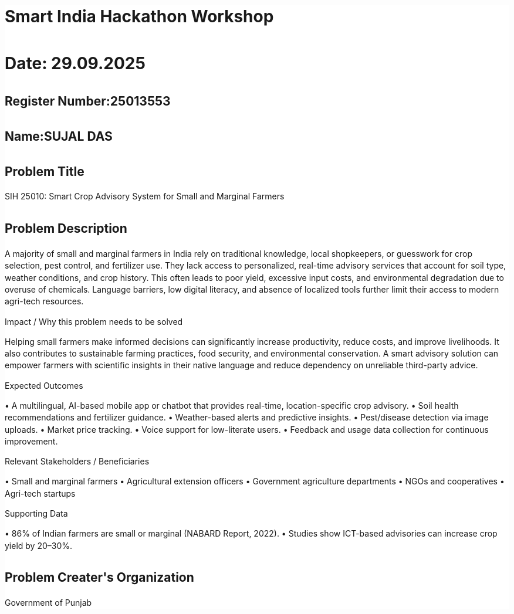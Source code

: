 # Smart India Hackathon Workshop
# Date: 29.09.2025
## Register Number:25013553
## Name:SUJAL DAS
## Problem Title
SIH 25010: Smart Crop Advisory System for Small and Marginal Farmers
## Problem Description
A majority of small and marginal farmers in India rely on traditional knowledge, local shopkeepers, or guesswork for crop selection, pest control, and fertilizer use. They lack access to personalized, real-time advisory services that account for soil type, weather conditions, and crop history. This often leads to poor yield, excessive input costs, and environmental degradation due to overuse of chemicals. Language barriers, low digital literacy, and absence of localized tools further limit their access to modern agri-tech resources.

Impact / Why this problem needs to be solved

Helping small farmers make informed decisions can significantly increase productivity, reduce costs, and improve livelihoods. It also contributes to sustainable farming practices, food security, and environmental conservation. A smart advisory solution can empower farmers with scientific insights in their native language and reduce dependency on unreliable third-party advice.

Expected Outcomes

• A multilingual, AI-based mobile app or chatbot that provides real-time, location-specific crop advisory.
• Soil health recommendations and fertilizer guidance.
• Weather-based alerts and predictive insights.
• Pest/disease detection via image uploads.
• Market price tracking.
• Voice support for low-literate users.
• Feedback and usage data collection for continuous improvement.

Relevant Stakeholders / Beneficiaries

• Small and marginal farmers
• Agricultural extension officers
• Government agriculture departments
• NGOs and cooperatives
• Agri-tech startups

Supporting Data

• 86% of Indian farmers are small or marginal (NABARD Report, 2022).
• Studies show ICT-based advisories can increase crop yield by 20–30%.

## Problem Creater's Organization
Government of Punjab
